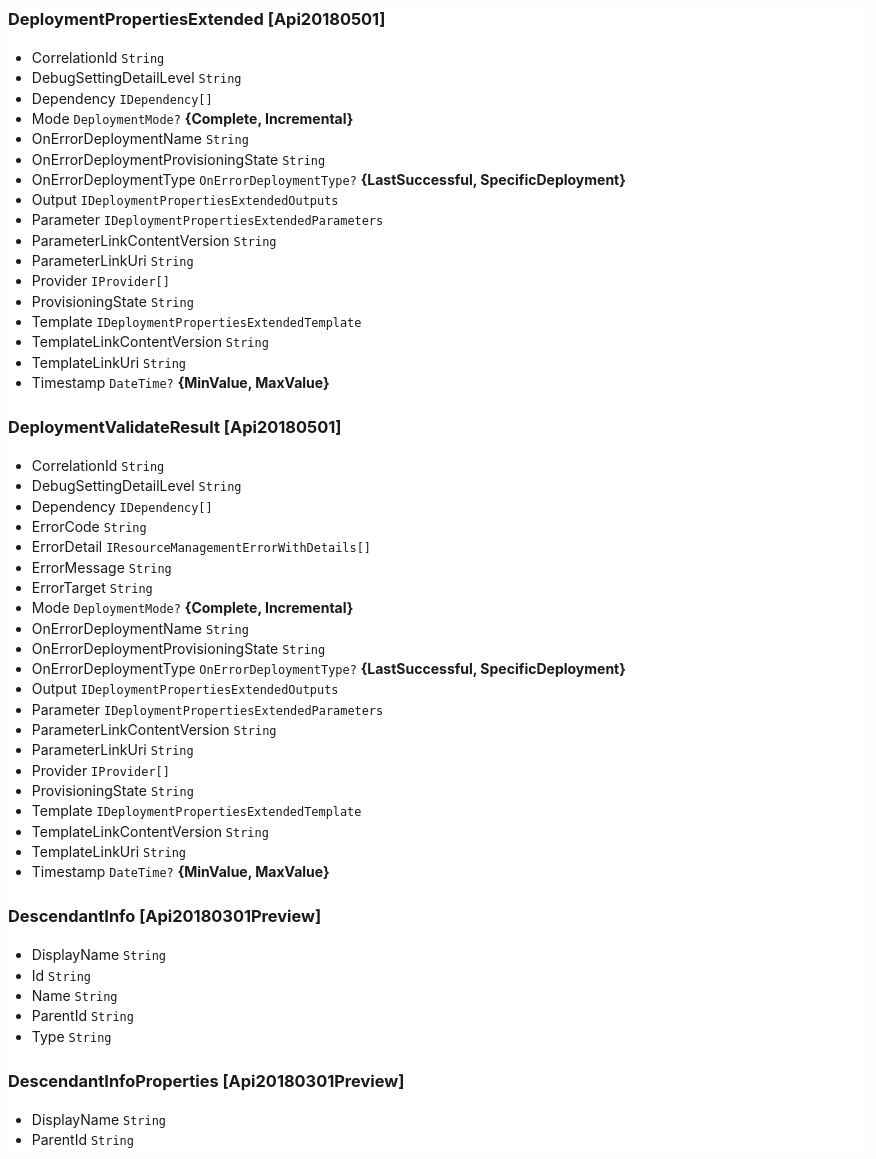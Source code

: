### DeploymentPropertiesExtended [Api20180501]
  - CorrelationId `String`
  - DebugSettingDetailLevel `String`
  - Dependency `IDependency[]`
  - Mode `DeploymentMode?` **{Complete, Incremental}**
  - OnErrorDeploymentName `String`
  - OnErrorDeploymentProvisioningState `String`
  - OnErrorDeploymentType `OnErrorDeploymentType?` **{LastSuccessful, SpecificDeployment}**
  - Output `IDeploymentPropertiesExtendedOutputs`
  - Parameter `IDeploymentPropertiesExtendedParameters`
  - ParameterLinkContentVersion `String`
  - ParameterLinkUri `String`
  - Provider `IProvider[]`
  - ProvisioningState `String`
  - Template `IDeploymentPropertiesExtendedTemplate`
  - TemplateLinkContentVersion `String`
  - TemplateLinkUri `String`
  - Timestamp `DateTime?` **{MinValue, MaxValue}**

### DeploymentValidateResult [Api20180501]
  - CorrelationId `String`
  - DebugSettingDetailLevel `String`
  - Dependency `IDependency[]`
  - ErrorCode `String`
  - ErrorDetail `IResourceManagementErrorWithDetails[]`
  - ErrorMessage `String`
  - ErrorTarget `String`
  - Mode `DeploymentMode?` **{Complete, Incremental}**
  - OnErrorDeploymentName `String`
  - OnErrorDeploymentProvisioningState `String`
  - OnErrorDeploymentType `OnErrorDeploymentType?` **{LastSuccessful, SpecificDeployment}**
  - Output `IDeploymentPropertiesExtendedOutputs`
  - Parameter `IDeploymentPropertiesExtendedParameters`
  - ParameterLinkContentVersion `String`
  - ParameterLinkUri `String`
  - Provider `IProvider[]`
  - ProvisioningState `String`
  - Template `IDeploymentPropertiesExtendedTemplate`
  - TemplateLinkContentVersion `String`
  - TemplateLinkUri `String`
  - Timestamp `DateTime?` **{MinValue, MaxValue}**

### DescendantInfo [Api20180301Preview]
  - DisplayName `String`
  - Id `String`
  - Name `String`
  - ParentId `String`
  - Type `String`

### DescendantInfoProperties [Api20180301Preview]
  - DisplayName `String`
  - ParentId `String`
